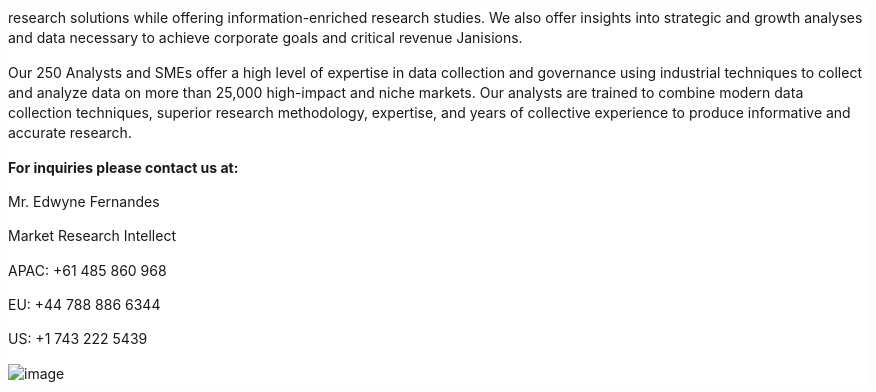 research solutions while offering information-enriched research studies.&nbsp;</span>We also offer insights into strategic and growth analyses and data necessary to achieve corporate goals and critical revenue Janisions.</p><p><span class="">Our 250 Analysts and SMEs offer a high level of expertise in data collection and governance using industrial techniques to collect and analyze data on more than 25,000 high-impact and niche markets. Our analysts are trained to combine modern data collection techniques, superior research methodology, expertise, and years of collective experience to produce informative and accurate research.</span></p><p><strong>For inquiries please contact us at:</strong></p><p>Mr. Edwyne Fernandes</p><p>Market Research Intellect</p><p>APAC: +61 485 860 968</p><p>EU: +44 788 886 6344</p><p>US: +1 743 222 5439</p>
![image](https://github.com/user-attachments/assets/01c8fb9c-6788-4cd8-871f-3d2c588540c1)
